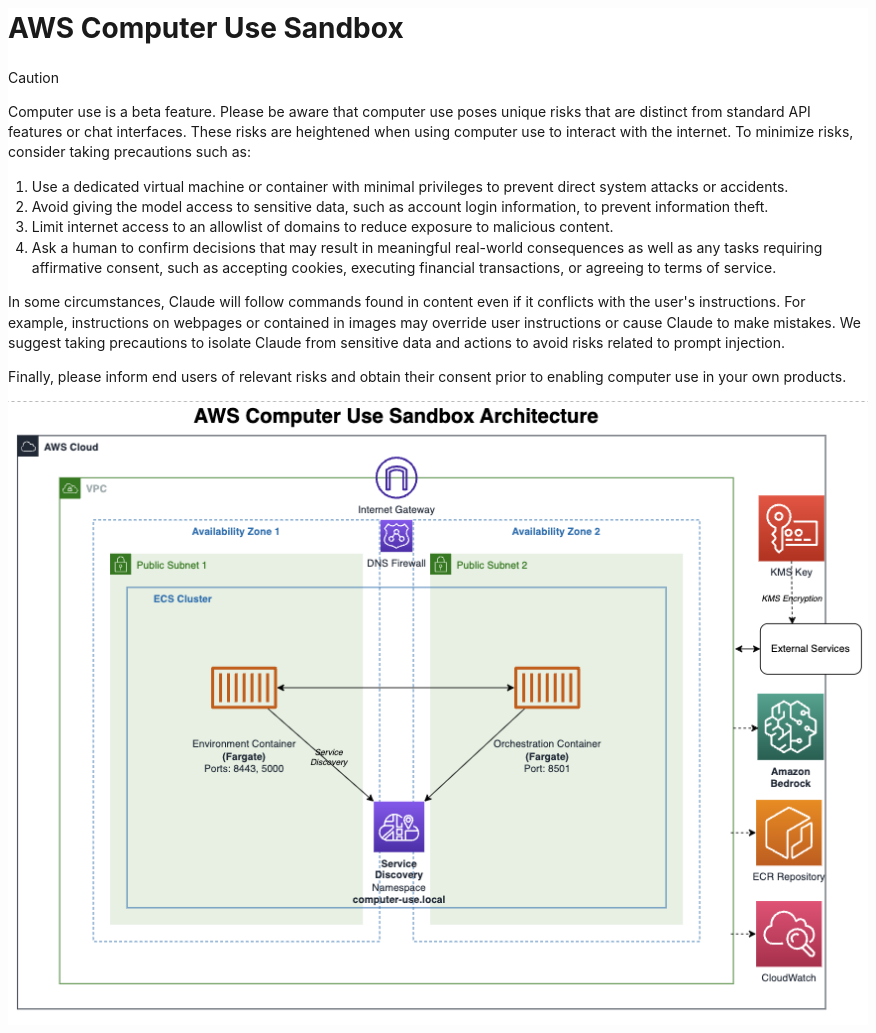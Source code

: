 # AWS Computer Use Sandbox

> [!CAUTION]
> Computer use is a beta feature. Please be aware that computer use poses unique risks that are distinct from standard API features or chat interfaces. These risks are heightened when using computer use to interact with the internet. To minimize risks, consider taking precautions such as:
>
> 1. Use a dedicated virtual machine or container with minimal privileges to prevent direct system attacks or accidents.
> 2. Avoid giving the model access to sensitive data, such as account login information, to prevent information theft.
> 3. Limit internet access to an allowlist of domains to reduce exposure to malicious content.
> 4. Ask a human to confirm decisions that may result in meaningful real-world consequences as well as any tasks requiring affirmative consent, such as accepting cookies, executing financial transactions, or agreeing to terms of service.
>
> In some circumstances, Claude will follow commands found in content even if it conflicts with the user's instructions. For example, instructions on webpages or contained in images may override user instructions or cause Claude to make mistakes. We suggest taking precautions to isolate Claude from sensitive data and actions to avoid risks related to prompt injection.
>
> Finally, please inform end users of relevant risks and obtain their consent prior to enabling computer use in your own products.

![Architecture](arch_diagrams/highlevel_diagram.png)

